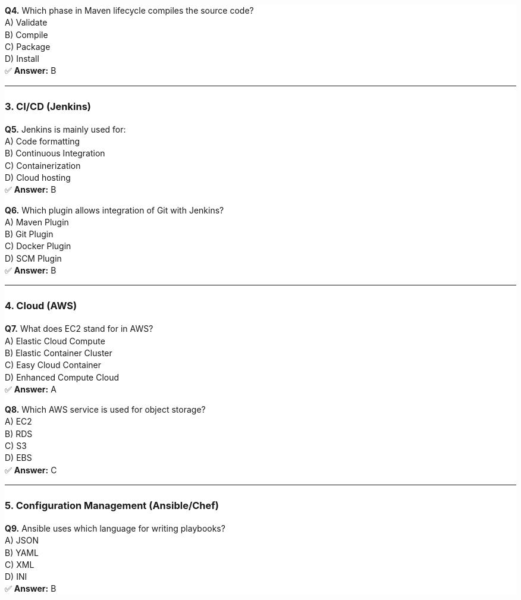 **Q4.** Which phase in Maven lifecycle compiles the source code?  
A) Validate  
B) Compile  
C) Package  
D) Install  
✅ **Answer:** B

* * *

### **3\. CI/CD (Jenkins)**

**Q5.** Jenkins is mainly used for:  
A) Code formatting  
B) Continuous Integration  
C) Containerization  
D) Cloud hosting  
✅ **Answer:** B

**Q6.** Which plugin allows integration of Git with Jenkins?  
A) Maven Plugin  
B) Git Plugin  
C) Docker Plugin  
D) SCM Plugin  
✅ **Answer:** B

* * *

### **4\. Cloud (AWS)**

**Q7.** What does EC2 stand for in AWS?  
A) Elastic Cloud Compute  
B) Elastic Container Cluster  
C) Easy Cloud Container  
D) Enhanced Compute Cloud  
✅ **Answer:** A

**Q8.** Which AWS service is used for object storage?  
A) EC2  
B) RDS  
C) S3  
D) EBS  
✅ **Answer:** C

* * *

### **5\. Configuration Management (Ansible/Chef)**

**Q9.** Ansible uses which language for writing playbooks?  
A) JSON  
B) YAML  
C) XML  
D) INI  
✅ **Answer:** B
